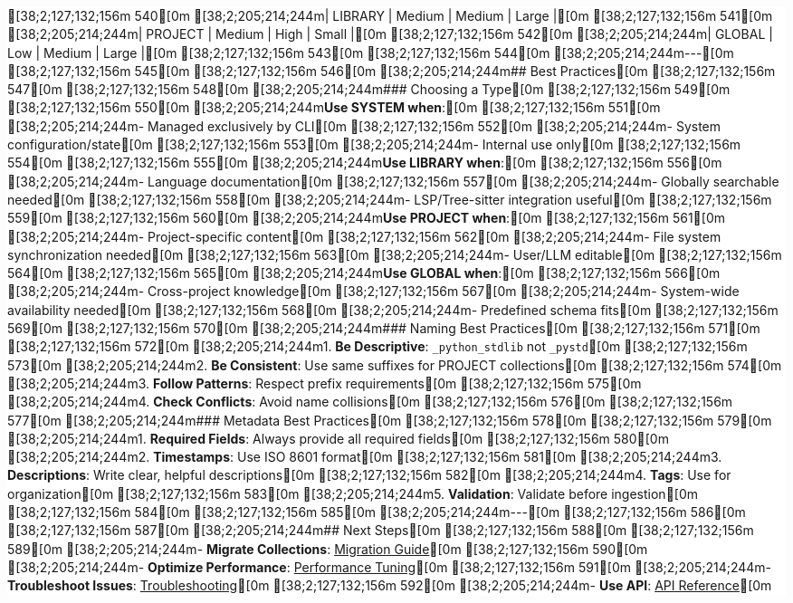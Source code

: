 [38;2;127;132;156m 540[0m [38;2;205;214;244m| LIBRARY | Medium | Medium | Large |[0m
[38;2;127;132;156m 541[0m [38;2;205;214;244m| PROJECT | Medium | High | Small |[0m
[38;2;127;132;156m 542[0m [38;2;205;214;244m| GLOBAL | Low | Medium | Large |[0m
[38;2;127;132;156m 543[0m 
[38;2;127;132;156m 544[0m [38;2;205;214;244m---[0m
[38;2;127;132;156m 545[0m 
[38;2;127;132;156m 546[0m [38;2;205;214;244m## Best Practices[0m
[38;2;127;132;156m 547[0m 
[38;2;127;132;156m 548[0m [38;2;205;214;244m### Choosing a Type[0m
[38;2;127;132;156m 549[0m 
[38;2;127;132;156m 550[0m [38;2;205;214;244m**Use SYSTEM when**:[0m
[38;2;127;132;156m 551[0m [38;2;205;214;244m- Managed exclusively by CLI[0m
[38;2;127;132;156m 552[0m [38;2;205;214;244m- System configuration/state[0m
[38;2;127;132;156m 553[0m [38;2;205;214;244m- Internal use only[0m
[38;2;127;132;156m 554[0m 
[38;2;127;132;156m 555[0m [38;2;205;214;244m**Use LIBRARY when**:[0m
[38;2;127;132;156m 556[0m [38;2;205;214;244m- Language documentation[0m
[38;2;127;132;156m 557[0m [38;2;205;214;244m- Globally searchable needed[0m
[38;2;127;132;156m 558[0m [38;2;205;214;244m- LSP/Tree-sitter integration useful[0m
[38;2;127;132;156m 559[0m 
[38;2;127;132;156m 560[0m [38;2;205;214;244m**Use PROJECT when**:[0m
[38;2;127;132;156m 561[0m [38;2;205;214;244m- Project-specific content[0m
[38;2;127;132;156m 562[0m [38;2;205;214;244m- File system synchronization needed[0m
[38;2;127;132;156m 563[0m [38;2;205;214;244m- User/LLM editable[0m
[38;2;127;132;156m 564[0m 
[38;2;127;132;156m 565[0m [38;2;205;214;244m**Use GLOBAL when**:[0m
[38;2;127;132;156m 566[0m [38;2;205;214;244m- Cross-project knowledge[0m
[38;2;127;132;156m 567[0m [38;2;205;214;244m- System-wide availability needed[0m
[38;2;127;132;156m 568[0m [38;2;205;214;244m- Predefined schema fits[0m
[38;2;127;132;156m 569[0m 
[38;2;127;132;156m 570[0m [38;2;205;214;244m### Naming Best Practices[0m
[38;2;127;132;156m 571[0m 
[38;2;127;132;156m 572[0m [38;2;205;214;244m1. **Be Descriptive**: `_python_stdlib` not `_pystd`[0m
[38;2;127;132;156m 573[0m [38;2;205;214;244m2. **Be Consistent**: Use same suffixes for PROJECT collections[0m
[38;2;127;132;156m 574[0m [38;2;205;214;244m3. **Follow Patterns**: Respect prefix requirements[0m
[38;2;127;132;156m 575[0m [38;2;205;214;244m4. **Check Conflicts**: Avoid name collisions[0m
[38;2;127;132;156m 576[0m 
[38;2;127;132;156m 577[0m [38;2;205;214;244m### Metadata Best Practices[0m
[38;2;127;132;156m 578[0m 
[38;2;127;132;156m 579[0m [38;2;205;214;244m1. **Required Fields**: Always provide all required fields[0m
[38;2;127;132;156m 580[0m [38;2;205;214;244m2. **Timestamps**: Use ISO 8601 format[0m
[38;2;127;132;156m 581[0m [38;2;205;214;244m3. **Descriptions**: Write clear, helpful descriptions[0m
[38;2;127;132;156m 582[0m [38;2;205;214;244m4. **Tags**: Use for organization[0m
[38;2;127;132;156m 583[0m [38;2;205;214;244m5. **Validation**: Validate before ingestion[0m
[38;2;127;132;156m 584[0m 
[38;2;127;132;156m 585[0m [38;2;205;214;244m---[0m
[38;2;127;132;156m 586[0m 
[38;2;127;132;156m 587[0m [38;2;205;214;244m## Next Steps[0m
[38;2;127;132;156m 588[0m 
[38;2;127;132;156m 589[0m [38;2;205;214;244m- **Migrate Collections**: [Migration Guide](migration-guide.md)[0m
[38;2;127;132;156m 590[0m [38;2;205;214;244m- **Optimize Performance**: [Performance Tuning](performance-tuning.md)[0m
[38;2;127;132;156m 591[0m [38;2;205;214;244m- **Troubleshoot Issues**: [Troubleshooting](troubleshooting.md)[0m
[38;2;127;132;156m 592[0m [38;2;205;214;244m- **Use API**: [API Reference](api-reference.md)[0m
